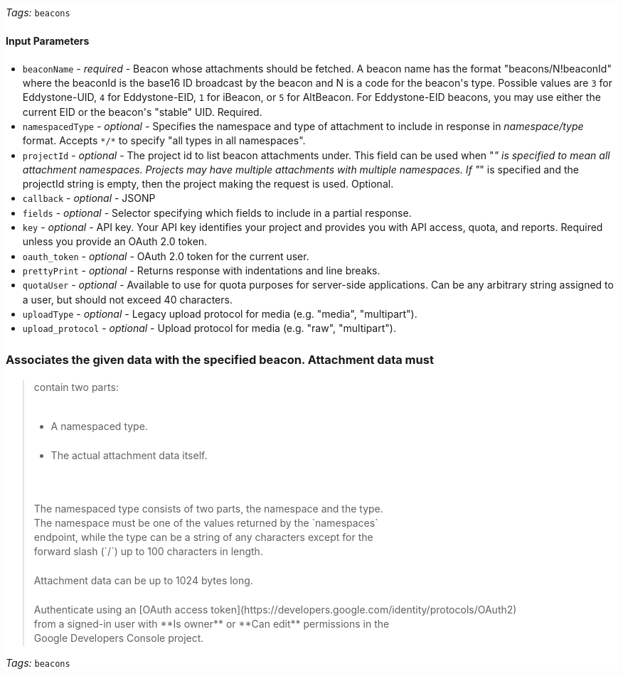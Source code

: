 *Tags:* `beacons`

#### Input Parameters
* `beaconName` - _required_ - Beacon whose attachments should be fetched. A beacon name has the
format "beacons/N!beaconId" where the beaconId is the base16 ID broadcast
by the beacon and N is a code for the beacon's type. Possible values are
`3` for Eddystone-UID, `4` for Eddystone-EID, `1` for iBeacon, or `5`
for AltBeacon. For Eddystone-EID beacons, you may use either the
current EID or the beacon's "stable" UID.
Required.
* `namespacedType` - _optional_ - Specifies the namespace and type of attachment to include in response in
<var>namespace/type</var> format. Accepts `*/*` to specify
"all types in all namespaces".
* `projectId` - _optional_ - The project id to list beacon attachments under. This field can be
used when "*" is specified to mean all attachment namespaces. Projects
may have multiple attachments with multiple namespaces. If "*" is
specified and the projectId string is empty, then the project
making the request is used.
Optional.
* `callback` - _optional_ - JSONP
* `fields` - _optional_ - Selector specifying which fields to include in a partial response.
* `key` - _optional_ - API key. Your API key identifies your project and provides you with API access, quota, and reports. Required unless you provide an OAuth 2.0 token.
* `oauth_token` - _optional_ - OAuth 2.0 token for the current user.
* `prettyPrint` - _optional_ - Returns response with indentations and line breaks.
* `quotaUser` - _optional_ - Available to use for quota purposes for server-side applications. Can be any arbitrary string assigned to a user, but should not exceed 40 characters.
* `uploadType` - _optional_ - Legacy upload protocol for media (e.g. "media", "multipart").
* `upload_protocol` - _optional_ - Upload protocol for media (e.g. "raw", "multipart").

### Associates the given data with the specified beacon. Attachment data must<br/>
> contain two parts:<br/>
> <ul><br/>
> <li>A namespaced type.</li><br/>
> <li>The actual attachment data itself.</li><br/>
> </ul><br/>
> The namespaced type consists of two parts, the namespace and the type.<br/>
> The namespace must be one of the values returned by the `namespaces`<br/>
> endpoint, while the type can be a string of any characters except for the<br/>
> forward slash (`/`) up to 100 characters in length.<br/>
> <br/>
> Attachment data can be up to 1024 bytes long.<br/>
> <br/>
> Authenticate using an [OAuth access token](https://developers.google.com/identity/protocols/OAuth2)<br/>
> from a signed-in user with **Is owner** or **Can edit** permissions in the<br/>
> Google Developers Console project.

*Tags:* `beacons`
